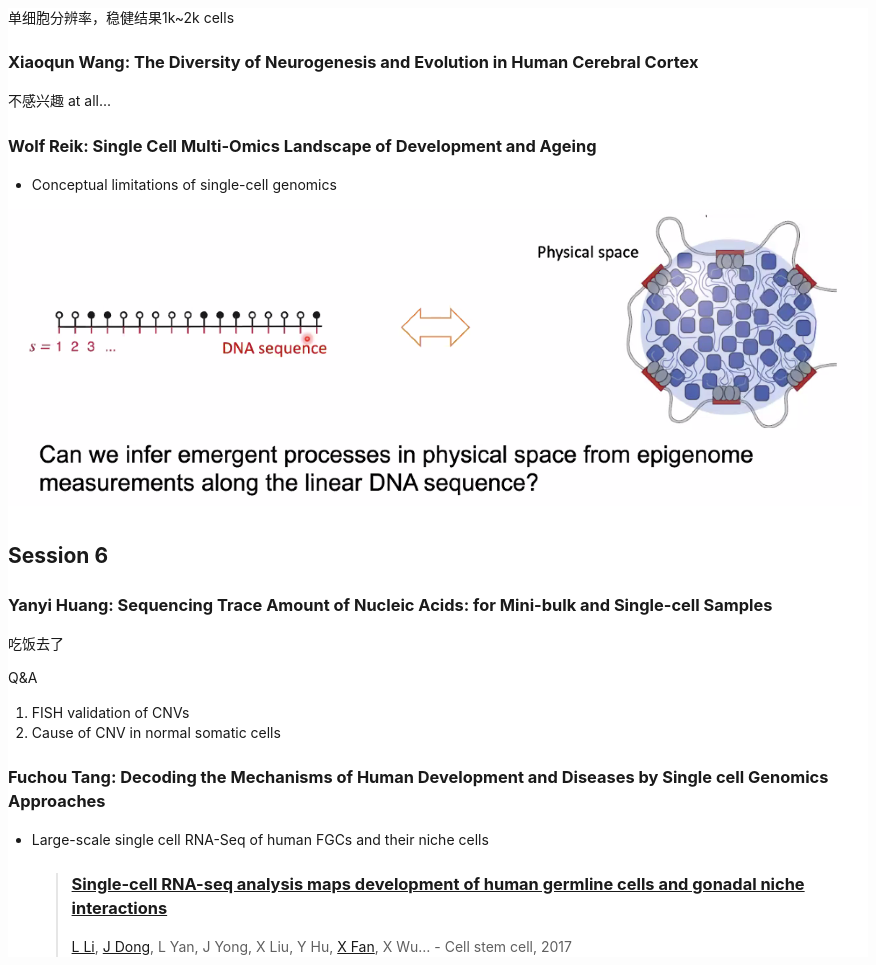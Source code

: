   单细胞分辨率，稳健结果1k~2k cells

### **Xiaoqun Wang**: The Diversity of Neurogenesis and Evolution in Human Cerebral Cortex

不感兴趣  at all...

### **Wolf Reik**: Single Cell Multi-Omics Landscape of Development and Ageing

- Conceptual limitations of single-cell genomics

<img src="https://raw.githubusercontent.com/liuzhenyu-yyy/liuzhenyu-yyy.github.io/main/assets/img/posts/post_20211016/image-20211016171401783.png" alt="image-20211016171401783"  heigh="150" >

  

## Session 6

### **Yanyi Huang**: Sequencing Trace Amount of Nucleic Acids: for Mini-bulk and Single-cell Samples

吃饭去了

Q&A

1. FISH validation of CNVs
2. Cause of CNV in normal somatic cells

### **Fuchou Tang**: Decoding the Mechanisms of Human Development and Diseases by Single cell Genomics Approaches

- Large-scale single cell RNA-Seq of human FGCs and their niche cells

  > ### [Single-cell RNA-seq analysis maps development of human germline cells and gonadal niche interactions](https://www.sciencedirect.com/science/article/pii/S1934590917300784)
  >
  > [L Li](https://scholar.google.com.hk/citations?user=T8mqisMAAAAJ&hl=zh-CN&oi=sra), [J Dong](https://scholar.google.com.hk/citations?user=DfkHKmEAAAAJ&hl=zh-CN&oi=sra), L Yan, J Yong, X Liu, Y Hu, [X Fan](https://scholar.google.com.hk/citations?user=rvv3Q6AAAAAJ&hl=zh-CN&oi=sra), X Wu… - Cell stem cell, 2017 
